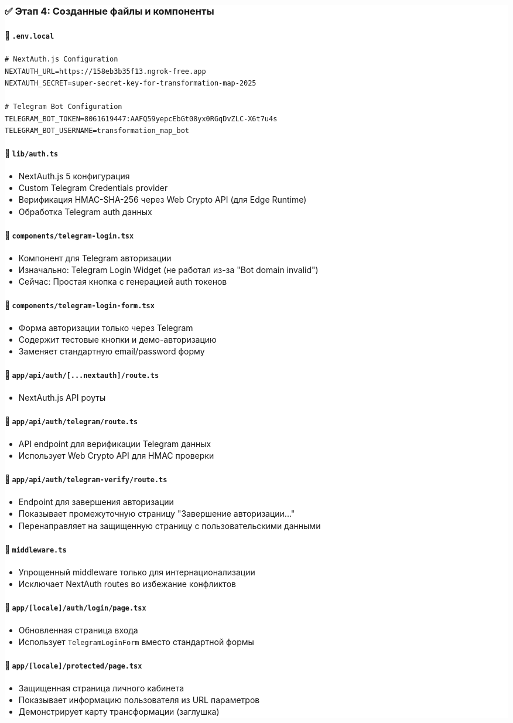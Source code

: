 ### ✅ Этап 4: Созданные файлы и компоненты

#### 📄 `.env.local`
```env
# NextAuth.js Configuration
NEXTAUTH_URL=https://158eb3b35f13.ngrok-free.app
NEXTAUTH_SECRET=super-secret-key-for-transformation-map-2025

# Telegram Bot Configuration
TELEGRAM_BOT_TOKEN=8061619447:AAFQ59yepcEbGt08yx0RGqDvZLC-X6t7u4s
TELEGRAM_BOT_USERNAME=transformation_map_bot
```

#### 📄 `lib/auth.ts`
- NextAuth.js 5 конфигурация
- Custom Telegram Credentials provider
- Верификация HMAC-SHA-256 через Web Crypto API (для Edge Runtime)
- Обработка Telegram auth данных

#### 📄 `components/telegram-login.tsx`
- Компонент для Telegram авторизации
- Изначально: Telegram Login Widget (не работал из-за "Bot domain invalid")
- Сейчас: Простая кнопка с генерацией auth токенов

#### 📄 `components/telegram-login-form.tsx`
- Форма авторизации только через Telegram
- Содержит тестовые кнопки и демо-авторизацию
- Заменяет стандартную email/password форму

#### 📄 `app/api/auth/[...nextauth]/route.ts`
- NextAuth.js API роуты

#### 📄 `app/api/auth/telegram/route.ts`
- API endpoint для верификации Telegram данных
- Использует Web Crypto API для HMAC проверки

#### 📄 `app/api/auth/telegram-verify/route.ts`
- Endpoint для завершения авторизации
- Показывает промежуточную страницу "Завершение авторизации..."
- Перенаправляет на защищенную страницу с пользовательскими данными

#### 📄 `middleware.ts`
- Упрощенный middleware только для интернационализации
- Исключает NextAuth routes во избежание конфликтов

#### 📄 `app/[locale]/auth/login/page.tsx`
- Обновленная страница входа
- Использует `TelegramLoginForm` вместо стандартной формы

#### 📄 `app/[locale]/protected/page.tsx`
- Защищенная страница личного кабинета
- Показывает информацию пользователя из URL параметров
- Демонстрирует карту трансформации (заглушка)
